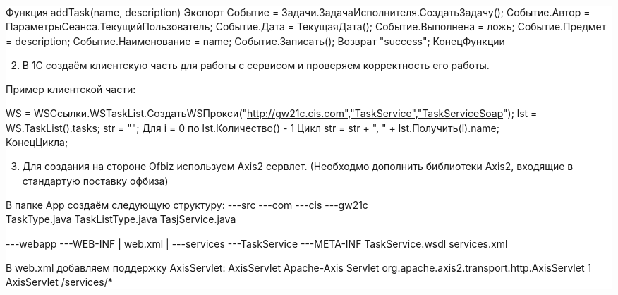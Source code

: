 Функция addTask(name, description) Экспорт
	Событие = Задачи.ЗадачаИсполнителя.СоздатьЗадачу();
	Событие.Автор = ПараметрыСеанса.ТекущийПользователь;
	Событие.Дата = ТекущаяДата();
	Событие.Выполнена = ложь;
	Событие.Предмет = description;
	Событие.Наименование = name;
	Событие.Записать();	
	Возврат "success";
КонецФункции

2. В 1С создаём клиентскую часть для работы с сервисом и проверяем корректность его работы.

Пример клиентской части:

WS = WSСсылки.WSTaskList.СоздатьWSПрокси("http://gw21c.cis.com","TaskService","TaskServiceSoap");
lst = WS.TaskList().tasks;
str = "";
Для i = 0 по lst.Количество() - 1 Цикл 
str = str + ", " + lst.Получить(i).name;	  		
КонецЦикла;

3. Для создания на стороне Ofbiz используем Axis2 сервлет. (Необходмо дополнить библиотеки Axis2, входящие в стандартую поставку офбиза)

В папке App создаём следующую структуру:
\---src
    \---com
	  \---cis
		\---gw21c			    
			TaskType.java
			TaskListType.java
			TasjService.java

\---webapp
    \---WEB-INF
         |   web.xml
         |
         \---services
               \---TaskService
                     \---META-INF
    		            TaskService.wsdl
                             services.xml

В web.xml добавляем поддержку AxisServlet:
    <servlet>
        <servlet-name>AxisServlet</servlet-name>
        <display-name>Apache-Axis Servlet</display-name>
        <servlet-class>org.apache.axis2.transport.http.AxisServlet</servlet-class>
        <load-on-startup>1</load-on-startup>
    </servlet>
    <servlet-mapping>
        <servlet-name>AxisServlet</servlet-name>
        <url-pattern>/services/*</url-pattern>
    </servlet-mapping>
